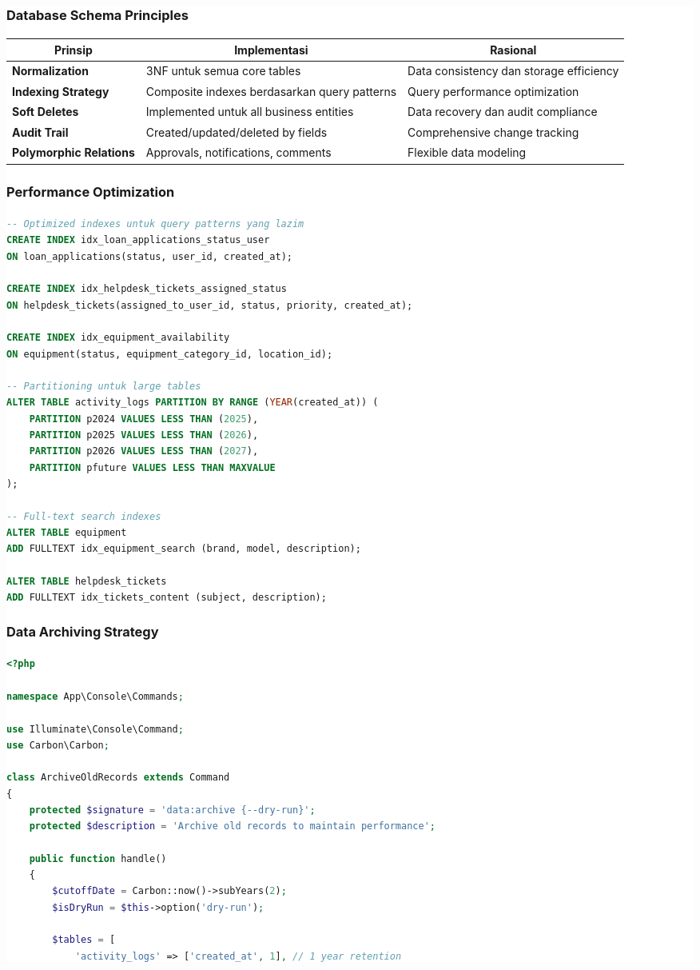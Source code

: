 ### Database Schema Principles

| Prinsip | Implementasi | Rasional |
|---------|--------------|----------|
| **Normalization** | 3NF untuk semua core tables | Data consistency dan storage efficiency |
| **Indexing Strategy** | Composite indexes berdasarkan query patterns | Query performance optimization |
| **Soft Deletes** | Implemented untuk all business entities | Data recovery dan audit compliance |
| **Audit Trail** | Created/updated/deleted by fields | Comprehensive change tracking |
| **Polymorphic Relations** | Approvals, notifications, comments | Flexible data modeling |

### Performance Optimization

```sql
-- Optimized indexes untuk query patterns yang lazim
CREATE INDEX idx_loan_applications_status_user 
ON loan_applications(status, user_id, created_at);

CREATE INDEX idx_helpdesk_tickets_assigned_status 
ON helpdesk_tickets(assigned_to_user_id, status, priority, created_at);

CREATE INDEX idx_equipment_availability 
ON equipment(status, equipment_category_id, location_id);

-- Partitioning untuk large tables
ALTER TABLE activity_logs PARTITION BY RANGE (YEAR(created_at)) (
    PARTITION p2024 VALUES LESS THAN (2025),
    PARTITION p2025 VALUES LESS THAN (2026),
    PARTITION p2026 VALUES LESS THAN (2027),
    PARTITION pfuture VALUES LESS THAN MAXVALUE
);

-- Full-text search indexes
ALTER TABLE equipment 
ADD FULLTEXT idx_equipment_search (brand, model, description);

ALTER TABLE helpdesk_tickets 
ADD FULLTEXT idx_tickets_content (subject, description);
```

### Data Archiving Strategy

```php
<?php

namespace App\Console\Commands;

use Illuminate\Console\Command;
use Carbon\Carbon;

class ArchiveOldRecords extends Command
{
    protected $signature = 'data:archive {--dry-run}';
    protected $description = 'Archive old records to maintain performance';

    public function handle()
    {
        $cutoffDate = Carbon::now()->subYears(2);
        $isDryRun = $this->option('dry-run');

        $tables = [
            'activity_logs' => ['created_at', 1], // 1 year retention
```